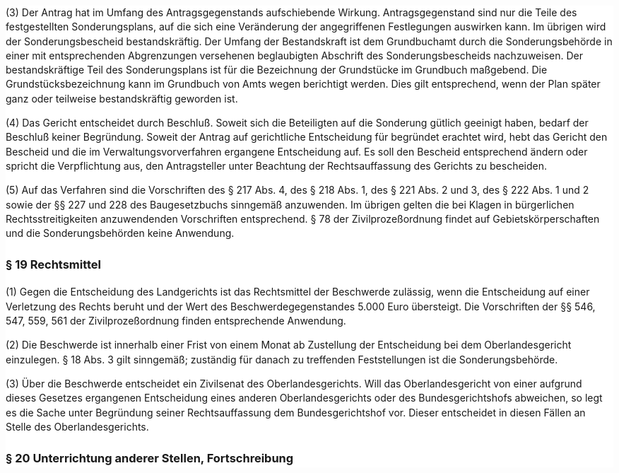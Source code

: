 (3) Der Antrag hat im Umfang des Antragsgegenstands aufschiebende
Wirkung. Antragsgegenstand sind nur die Teile des festgestellten
Sonderungsplans, auf die sich eine Veränderung der angegriffenen
Festlegungen auswirken kann. Im übrigen wird der Sonderungsbescheid
bestandskräftig. Der Umfang der Bestandskraft ist dem Grundbuchamt
durch die Sonderungsbehörde in einer mit entsprechenden Abgrenzungen
versehenen beglaubigten Abschrift des Sonderungsbescheids
nachzuweisen. Der bestandskräftige Teil des Sonderungsplans ist für
die Bezeichnung der Grundstücke im Grundbuch maßgebend. Die
Grundstücksbezeichnung kann im Grundbuch von Amts wegen berichtigt
werden. Dies gilt entsprechend, wenn der Plan später ganz oder
teilweise bestandskräftig geworden ist.

(4) Das Gericht entscheidet durch Beschluß. Soweit sich die
Beteiligten auf die Sonderung gütlich geeinigt haben, bedarf der
Beschluß keiner Begründung. Soweit der Antrag auf gerichtliche
Entscheidung für begründet erachtet wird, hebt das Gericht den
Bescheid und die im Verwaltungsvorverfahren ergangene Entscheidung
auf. Es soll den Bescheid entsprechend ändern oder spricht die
Verpflichtung aus, den Antragsteller unter Beachtung der
Rechtsauffassung des Gerichts zu bescheiden.

(5) Auf das Verfahren sind die Vorschriften des § 217 Abs. 4, des §
218 Abs. 1, des § 221 Abs. 2 und 3, des § 222 Abs. 1 und 2 sowie der
§§ 227 und 228 des Baugesetzbuchs sinngemäß anzuwenden. Im übrigen
gelten die bei Klagen in bürgerlichen Rechtsstreitigkeiten
anzuwendenden Vorschriften entsprechend. § 78 der Zivilprozeßordnung
findet auf Gebietskörperschaften und die Sonderungsbehörden keine
Anwendung.


### § 19 Rechtsmittel

(1) Gegen die Entscheidung des Landgerichts ist das Rechtsmittel der
Beschwerde zulässig, wenn die Entscheidung auf einer Verletzung des
Rechts beruht und der Wert des Beschwerdegegenstandes 5.000 Euro
übersteigt. Die Vorschriften der §§ 546, 547, 559, 561 der
Zivilprozeßordnung finden entsprechende Anwendung.

(2) Die Beschwerde ist innerhalb einer Frist von einem Monat ab
Zustellung der Entscheidung bei dem Oberlandesgericht einzulegen. § 18
Abs. 3 gilt sinngemäß; zuständig für danach zu treffenden
Feststellungen ist die Sonderungsbehörde.

(3) Über die Beschwerde entscheidet ein Zivilsenat des
Oberlandesgerichts. Will das Oberlandesgericht von einer aufgrund
dieses Gesetzes ergangenen Entscheidung eines anderen
Oberlandesgerichts oder des Bundesgerichtshofs abweichen, so legt es
die Sache unter Begründung seiner Rechtsauffassung dem
Bundesgerichtshof vor. Dieser entscheidet in diesen Fällen an Stelle
des Oberlandesgerichts.


### § 20 Unterrichtung anderer Stellen, Fortschreibung
